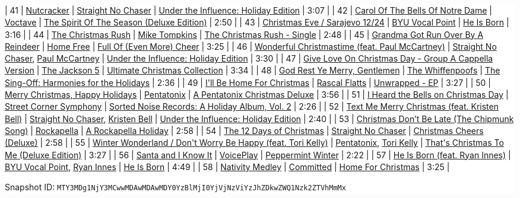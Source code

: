 | 41 | [Nutcracker](https://open.spotify.com/track/2QhveJeE3MHOYSDyrbqRBH) | [Straight No Chaser](https://open.spotify.com/artist/1yQ8S4xdGOGbUcpaPR6hCM) | [Under the Influence: Holiday Edition](https://open.spotify.com/album/0fPXSeM8nko9aSxO6nM1zX) | 3:07 |
| 42 | [Carol Of The Bells Of Notre Dame](https://open.spotify.com/track/1KqASVrRuKk4sQ8c6Cbcr4) | [Voctave](https://open.spotify.com/artist/6qCQcw3ZKdmAFv0v4u5ey2) | [The Spirit Of The Season \(Deluxe Edition\)](https://open.spotify.com/album/5BCKBGFjhmVbHg29qQkzCT) | 2:50 |
| 43 | [Christmas Eve / Sarajevo 12/24](https://open.spotify.com/track/4G1ZHJG1wPzkXuDG6FEHVj) | [BYU Vocal Point](https://open.spotify.com/artist/5zhxxb24WP6q6rbLHAn2UQ) | [He Is Born](https://open.spotify.com/album/0EN4NLHCDuXDbMQDIDZK0H) | 3:16 |
| 44 | [The Christmas Rush](https://open.spotify.com/track/7y4JA8uQPhjH3459EZy72u) | [Mike Tompkins](https://open.spotify.com/artist/3h3F1qpVfzQDCODlvMCQZm) | [The Christmas Rush \- Single](https://open.spotify.com/album/0a1Smb21lciXGVk8hrzYxA) | 2:48 |
| 45 | [Grandma Got Run Over By A Reindeer](https://open.spotify.com/track/5M6RFpHqgMSpdvxj2k9dgD) | [Home Free](https://open.spotify.com/artist/2MSlGNpwXDScUdspOK6TS7) | [Full Of \(Even More\) Cheer](https://open.spotify.com/album/5SbcA8VdE1sbaruTPZuhvm) | 3:25 |
| 46 | [Wonderful Christmastime \(feat\. Paul McCartney\)](https://open.spotify.com/track/3rv1v8eZSc7yZpjeZPpkUe) | [Straight No Chaser](https://open.spotify.com/artist/1yQ8S4xdGOGbUcpaPR6hCM), [Paul McCartney](https://open.spotify.com/artist/4STHEaNw4mPZ2tzheohgXB) | [Under the Influence: Holiday Edition](https://open.spotify.com/album/0fPXSeM8nko9aSxO6nM1zX) | 3:30 |
| 47 | [Give Love On Christmas Day \- Group A Cappella Version](https://open.spotify.com/track/51PB8sA0ApdId2HV5nIhnn) | [The Jackson 5](https://open.spotify.com/artist/2iE18Oxc8YSumAU232n4rW) | [Ultimate Christmas Collection](https://open.spotify.com/album/1fIcfIou6wXHMuWB8XBgAk) | 3:34 |
| 48 | [God Rest Ye Merry, Gentlemen](https://open.spotify.com/track/0M8V3c7fPNxohyXFXSpVSD) | [The Whiffenpoofs](https://open.spotify.com/artist/70kYiT1DhBuwkjGzASOeYV) | [The Sing\-Off: Harmonies for the Holidays](https://open.spotify.com/album/4KxLX0Cz1xKJ1GtCfjLB3b) | 2:36 |
| 49 | [I'll Be Home For Christmas](https://open.spotify.com/track/7K3i0GUuw4tdIy2BtXVqtW) | [Rascal Flatts](https://open.spotify.com/artist/0a1gHP0HAqALbEyxaD5Ngn) | [Unwrapped \- EP](https://open.spotify.com/album/5UxCYp9ugSxlZtp7TIaJoV) | 3:27 |
| 50 | [Merry Christmas, Happy Holidays](https://open.spotify.com/track/6crJeVAyChFwjdI6oo0lwm) | [Pentatonix](https://open.spotify.com/artist/26AHtbjWKiwYzsoGoUZq53) | [A Pentatonix Christmas Deluxe](https://open.spotify.com/album/3sId8sOH47yqOWopzbEtJn) | 3:56 |
| 51 | [I Heard the Bells on Christmas Day](https://open.spotify.com/track/2xsQpFWuAxu5XhhOLQlB7J) | [Street Corner Symphony](https://open.spotify.com/artist/1PvW2XdqUf53cllgpYv6Ge) | [Sorted Noise Records: A Holiday Album, Vol\. 2](https://open.spotify.com/album/5Mj8SnxH6mYUdEIV7w6sbT) | 2:26 |
| 52 | [Text Me Merry Christmas \(feat\. Kristen Bell\)](https://open.spotify.com/track/68bjO39GD3JEEL3qAu0bGC) | [Straight No Chaser](https://open.spotify.com/artist/1yQ8S4xdGOGbUcpaPR6hCM), [Kristen Bell](https://open.spotify.com/artist/2kHxkdiKCSnHMkhIgFBZaI) | [Under the Influence: Holiday Edition](https://open.spotify.com/album/0fPXSeM8nko9aSxO6nM1zX) | 2:40 |
| 53 | [Christmas Don’t Be Late \(The Chipmunk Song\)](https://open.spotify.com/track/1URQnVsdxFsgKSjb8zXtaI) | [Rockapella](https://open.spotify.com/artist/1AFSUleuDTapVhm5zUf4ix) | [A Rockapella Holiday](https://open.spotify.com/album/1WCdcmjKznIqlpGrSzMKWO) | 2:58 |
| 54 | [The 12 Days of Christmas](https://open.spotify.com/track/5f5wlkRHWhYxOdp1hOUsTb) | [Straight No Chaser](https://open.spotify.com/artist/1yQ8S4xdGOGbUcpaPR6hCM) | [Christmas Cheers \(Deluxe\)](https://open.spotify.com/album/2M5NEqQVs7kIit8QbtXrRs) | 2:58 |
| 55 | [Winter Wonderland / Don't Worry Be Happy \(feat\. Tori Kelly\)](https://open.spotify.com/track/2kPpxNSgXRvu5yqkRLKJIu) | [Pentatonix](https://open.spotify.com/artist/26AHtbjWKiwYzsoGoUZq53), [Tori Kelly](https://open.spotify.com/artist/1vSN1fsvrzpbttOYGsliDr) | [That's Christmas To Me \(Deluxe Edition\)](https://open.spotify.com/album/082VlX7cBth0o8xqDGclNn) | 3:27 |
| 56 | [Santa and I Know It](https://open.spotify.com/track/4dZ3H2X79C2USvczNl2dVG) | [VoicePlay](https://open.spotify.com/artist/4RuHLdmbr1G9BD5aN63Go3) | [Peppermint Winter](https://open.spotify.com/album/38sMSmBxWWnErBR7ampOdG) | 2:22 |
| 57 | [He Is Born \(feat\. Ryan Innes\)](https://open.spotify.com/track/2IYXqa0vvStkHWSQyXsGQo) | [BYU Vocal Point](https://open.spotify.com/artist/5zhxxb24WP6q6rbLHAn2UQ), [Ryan Innes](https://open.spotify.com/artist/0vBolemsRxQhb3TFeM4C79) | [He Is Born](https://open.spotify.com/album/0EN4NLHCDuXDbMQDIDZK0H) | 4:49 |
| 58 | [Nativity Medley](https://open.spotify.com/track/6Zb2qnkAXLIDFsOSayqu7h) | [Committed](https://open.spotify.com/artist/0zXJ4RC28rSgZ7tR5XgXdH) | [Home For Christmas](https://open.spotify.com/album/4NP170fPWbNHS2eVQ7TvCS) | 3:25 |

Snapshot ID: `MTY3MDg1NjY3MCwwMDAwMDAwMDY0YzBlMjI0YjVjNzViYzJhZDkwZWQ1Nzk2ZTVhMmMx`
